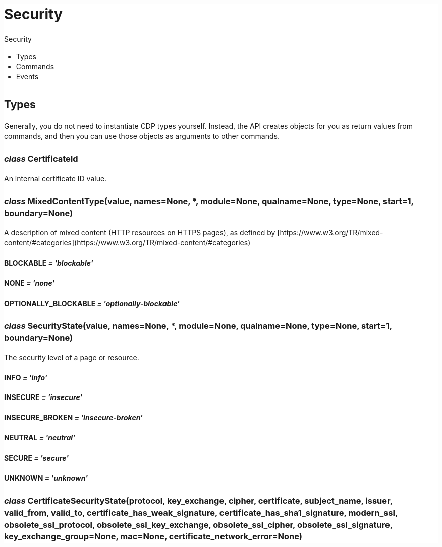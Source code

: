 # Security

Security

<a id="module-nodriver.cdp.security"></a>
* [Types]()
* [Commands]()
* [Events]()

## Types

Generally, you do not need to instantiate CDP types
yourself. Instead, the API creates objects for you as return
values from commands, and then you can use those objects as
arguments to other commands.

### *class* CertificateId

An internal certificate ID value.

### *class* MixedContentType(value, names=None, \*, module=None, qualname=None, type=None, start=1, boundary=None)

A description of mixed content (HTTP resources on HTTPS pages), as defined by
[https://www.w3.org/TR/mixed-content/#categories](https://www.w3.org/TR/mixed-content/#categories)

#### BLOCKABLE *= 'blockable'*

#### NONE *= 'none'*

#### OPTIONALLY_BLOCKABLE *= 'optionally-blockable'*

### *class* SecurityState(value, names=None, \*, module=None, qualname=None, type=None, start=1, boundary=None)

The security level of a page or resource.

#### INFO *= 'info'*

#### INSECURE *= 'insecure'*

#### INSECURE_BROKEN *= 'insecure-broken'*

#### NEUTRAL *= 'neutral'*

#### SECURE *= 'secure'*

#### UNKNOWN *= 'unknown'*

### *class* CertificateSecurityState(protocol, key_exchange, cipher, certificate, subject_name, issuer, valid_from, valid_to, certificate_has_weak_signature, certificate_has_sha1_signature, modern_ssl, obsolete_ssl_protocol, obsolete_ssl_key_exchange, obsolete_ssl_cipher, obsolete_ssl_signature, key_exchange_group=None, mac=None, certificate_network_error=None)
